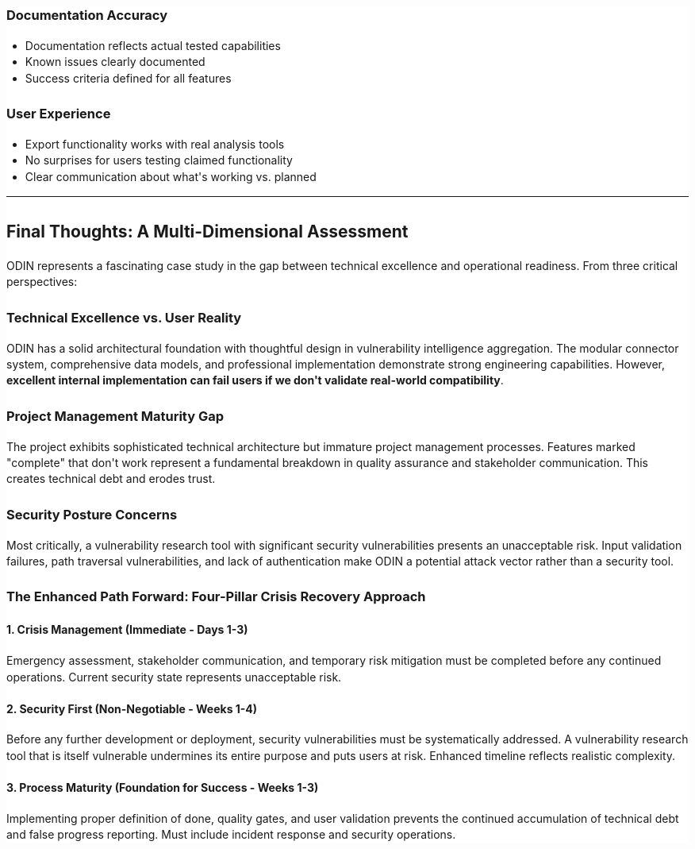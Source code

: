 ### Documentation Accuracy
- Documentation reflects actual tested capabilities
- Known issues clearly documented
- Success criteria defined for all features

### User Experience
- Export functionality works with real analysis tools
- No surprises for users testing claimed functionality
- Clear communication about what's working vs. planned

---

## Final Thoughts: A Multi-Dimensional Assessment

ODIN represents a fascinating case study in the gap between technical excellence and operational readiness. From three critical perspectives:

### Technical Excellence vs. User Reality
ODIN has a solid architectural foundation with thoughtful design in vulnerability intelligence aggregation. The modular connector system, comprehensive data models, and professional implementation demonstrate strong engineering capabilities. However, **excellent internal implementation can fail users if we don't validate real-world compatibility**.

### Project Management Maturity Gap
The project exhibits sophisticated technical architecture but immature project management processes. Features marked "complete" that don't work represent a fundamental breakdown in quality assurance and stakeholder communication. This creates technical debt and erodes trust.

### Security Posture Concerns
Most critically, a vulnerability research tool with significant security vulnerabilities presents an unacceptable risk. Input validation failures, path traversal vulnerabilities, and lack of authentication make ODIN a potential attack vector rather than a security tool.

### The Enhanced Path Forward: Four-Pillar Crisis Recovery Approach

#### 1. Crisis Management (Immediate - Days 1-3)
Emergency assessment, stakeholder communication, and temporary risk mitigation must be completed before any continued operations. Current security state represents unacceptable risk.

#### 2. Security First (Non-Negotiable - Weeks 1-4)
Before any further development or deployment, security vulnerabilities must be systematically addressed. A vulnerability research tool that is itself vulnerable undermines its entire purpose and puts users at risk. Enhanced timeline reflects realistic complexity.

#### 3. Process Maturity (Foundation for Success - Weeks 1-3)
Implementing proper definition of done, quality gates, and user validation prevents the continued accumulation of technical debt and false progress reporting. Must include incident response and security operations.
